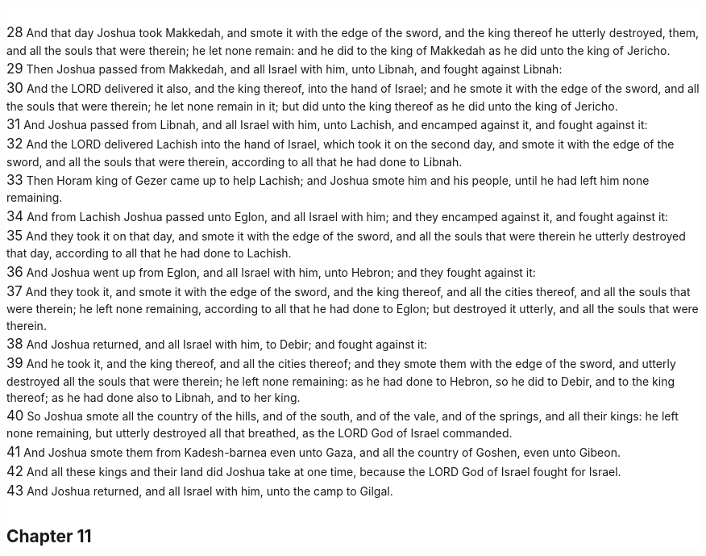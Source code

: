 <br><span style="font-size:larger;">28</span>  And that day Joshua took Makkedah, and smote it with the edge of the sword, and the king thereof he utterly destroyed, them, and all the souls that were therein; he let none remain: and he did to the king of Makkedah as he did unto the king of Jericho. <br><span style="font-size:larger;">29</span>  Then Joshua passed from Makkedah, and all Israel with him, unto Libnah, and fought against Libnah: <br><span style="font-size:larger;">30</span>  And the LORD delivered it also, and the king thereof, into the hand of Israel; and he smote it with the edge of the sword, and all the souls that were therein; he let none remain in it; but did unto the king thereof as he did unto the king of Jericho. <br><span style="font-size:larger;">31</span>  And Joshua passed from Libnah, and all Israel with him, unto Lachish, and encamped against it, and fought against it:  <br><span style="font-size:larger;">32</span>  And the LORD delivered Lachish into the hand of Israel, which took it on the second day, and smote it with the edge of the sword, and all the souls that were therein, according to all that he had done to Libnah. <br><span style="font-size:larger;">33</span>  Then Horam king of Gezer came up to help Lachish; and Joshua smote him and his people, until he had left him none remaining.  <br><span style="font-size:larger;">34</span>  And from Lachish Joshua passed unto Eglon, and all Israel with him; and they encamped against it, and fought against it:  <br><span style="font-size:larger;">35</span>  And they took it on that day, and smote it with the edge of the sword, and all the souls that were therein he utterly destroyed that day, according to all that he had done to Lachish. <br><span style="font-size:larger;">36</span>  And Joshua went up from Eglon, and all Israel with him, unto Hebron; and they fought against it: <br><span style="font-size:larger;">37</span>  And they took it, and smote it with the edge of the sword, and the king thereof, and all the cities thereof, and all the souls that were therein; he left none remaining, according to all that he had done to Eglon; but destroyed it utterly, and all the souls that were therein. <br><span style="font-size:larger;">38</span>  And Joshua returned, and all Israel with him, to Debir; and fought against it: <br><span style="font-size:larger;">39</span>  And he took it, and the king thereof, and all the cities thereof; and they smote them with the edge of the sword, and utterly destroyed all the souls that were therein; he left none remaining: as he had done to Hebron, so he did to Debir, and to the king thereof; as he had done also to Libnah, and to her king. <br><span style="font-size:larger;">40</span>  So Joshua smote all the country of the hills, and of the south, and of the vale, and of the springs, and all their kings: he left none remaining, but utterly destroyed all that breathed, as the LORD God of Israel commanded. <br><span style="font-size:larger;">41</span>  And Joshua smote them from Kadesh-barnea even unto Gaza, and all the country of Goshen, even unto Gibeon. <br><span style="font-size:larger;">42</span>  And all these kings and their land did Joshua take at one time, because the LORD God of Israel fought for Israel. <br><span style="font-size:larger;">43</span>  And Joshua returned, and all Israel with him, unto the camp to Gilgal. <br>
## Chapter 11